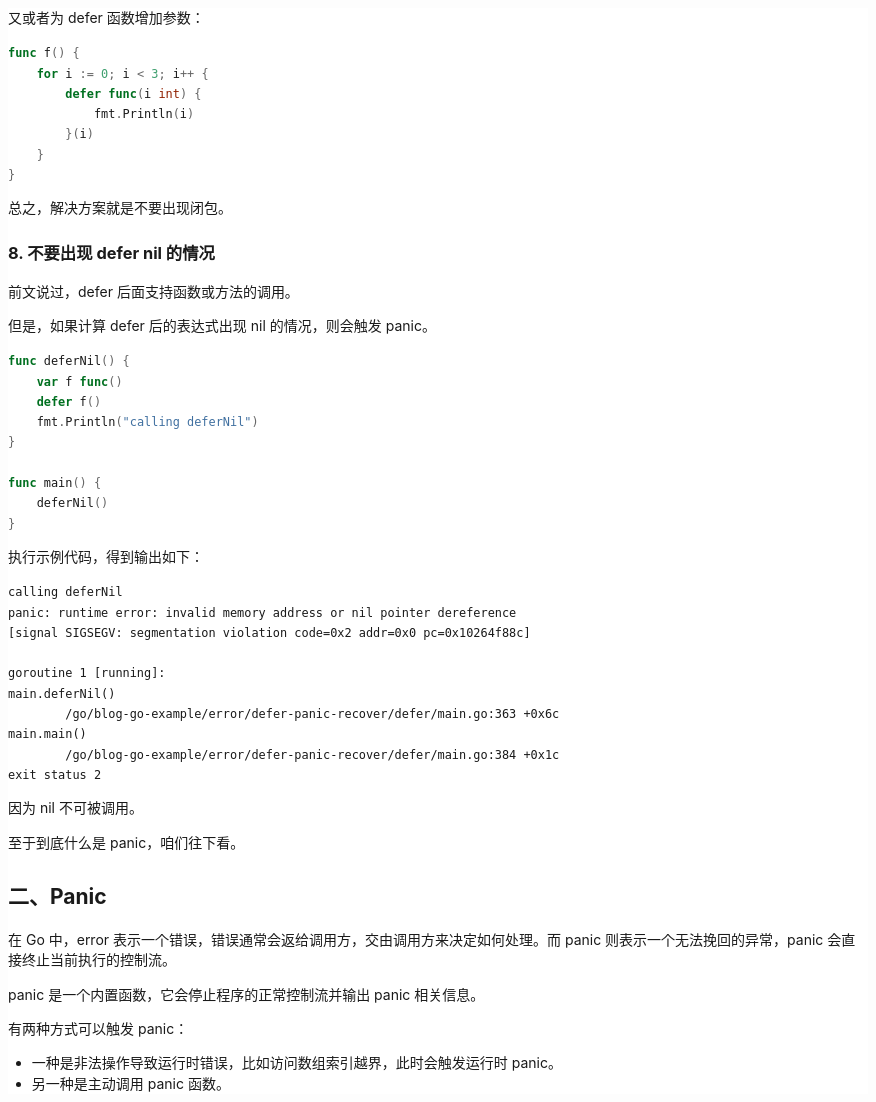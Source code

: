 又或者为 defer 函数增加参数：
```go
func f() {
	for i := 0; i < 3; i++ {
		defer func(i int) {
			fmt.Println(i)
		}(i)
	}
}
```
总之，解决方案就是不要出现闭包。

### 8. 不要出现 defer nil 的情况

前文说过，defer 后面支持函数或方法的调用。

但是，如果计算 defer 后的表达式出现 nil 的情况，则会触发 panic。
```go
func deferNil() {
	var f func()
	defer f()
	fmt.Println("calling deferNil")
}

func main() {
	deferNil()
}
```
执行示例代码，得到输出如下：
```shell
calling deferNil
panic: runtime error: invalid memory address or nil pointer dereference
[signal SIGSEGV: segmentation violation code=0x2 addr=0x0 pc=0x10264f88c]

goroutine 1 [running]:
main.deferNil()
        /go/blog-go-example/error/defer-panic-recover/defer/main.go:363 +0x6c
main.main()
        /go/blog-go-example/error/defer-panic-recover/defer/main.go:384 +0x1c
exit status 2
```
因为 nil 不可被调用。

至于到底什么是 panic，咱们往下看。

## 二、Panic

在 Go 中，error 表示一个错误，错误通常会返给调用方，交由调用方来决定如何处理。而 panic 则表示一个无法挽回的异常，panic 会直接终止当前执行的控制流。

panic 是一个内置函数，它会停止程序的正常控制流并输出 panic 相关信息。

有两种方式可以触发 panic：

- 一种是非法操作导致运行时错误，比如访问数组索引越界，此时会触发运行时 panic。
- 另一种是主动调用 panic 函数。
